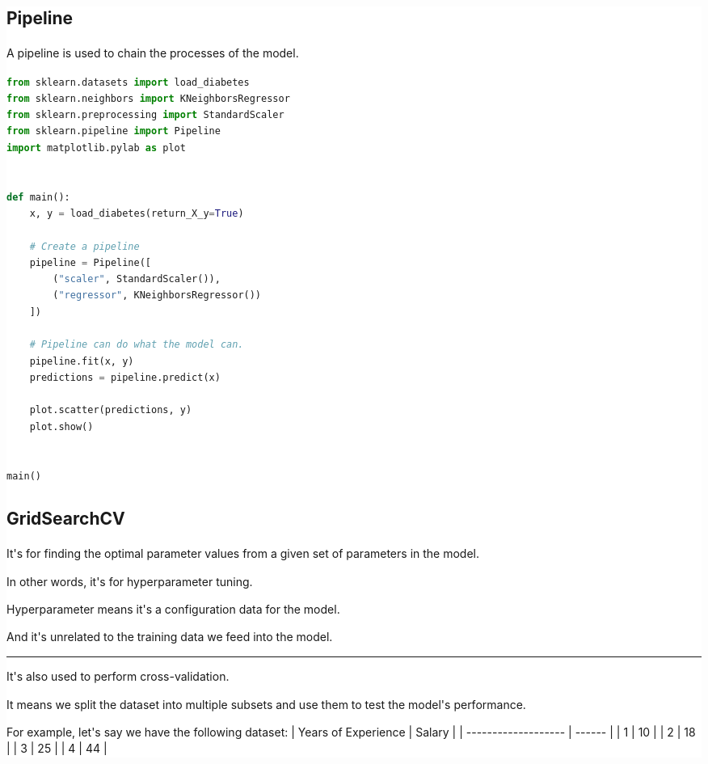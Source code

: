 ## Pipeline

A pipeline is used to chain the processes of the model.

```python
from sklearn.datasets import load_diabetes
from sklearn.neighbors import KNeighborsRegressor
from sklearn.preprocessing import StandardScaler
from sklearn.pipeline import Pipeline
import matplotlib.pylab as plot


def main():
    x, y = load_diabetes(return_X_y=True)

    # Create a pipeline
    pipeline = Pipeline([
        ("scaler", StandardScaler()),
        ("regressor", KNeighborsRegressor())
    ])

    # Pipeline can do what the model can.
    pipeline.fit(x, y)
    predictions = pipeline.predict(x)

    plot.scatter(predictions, y)
    plot.show()


main()

```

## GridSearchCV

It's for finding the optimal parameter values from a given set of parameters in the model.

In other words, it's for hyperparameter tuning.

Hyperparameter means it's a configuration data for the model.

And it's unrelated to the training data we feed into the model.

---

It's also used to perform cross-validation.

It means we split the dataset into multiple subsets and use them to test the model's performance.

For example, let's say we have the following dataset:
| Years of Experience | Salary |
| ------------------- | ------ |
| 1                   | 10     |
| 2                   | 18     |
| 3                   | 25     |
| 4                   | 44     |

